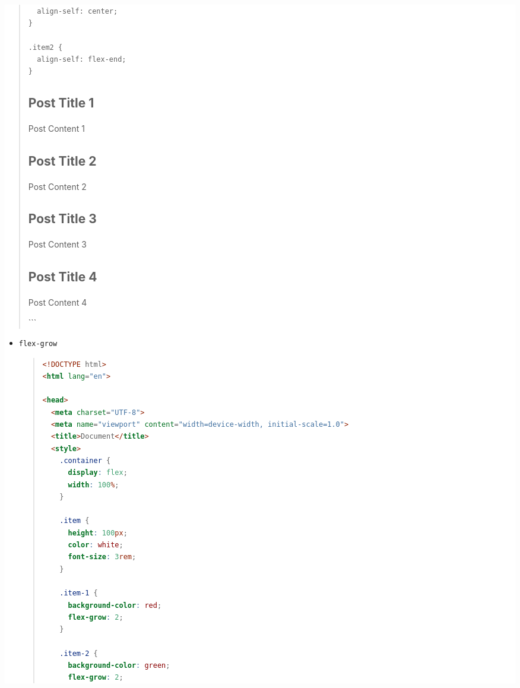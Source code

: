   >       align-self: center;
  >     }
  > 
  >     .item2 {
  >       align-self: flex-end;
  >     }
  >   </style>
  > </head>
  > 
  > <body>
  >   <div class="container">
  >     <div class="post item1">
  >       <h2>Post Title 1</h2>
  >       <p>Post Content 1</p>
  >     </div>
  >     <div class="post item2">
  >       <h2>Post Title 2</h2>
  >       <p>Post Content 2</p>
  >     </div>
  >     <div class="post item3">
  >       <h2>Post Title 3</h2>
  >       <p>Post Content 3</p>
  >     </div>
  >     <div class="post item4">
  >       <h2>Post Title 4</h2>
  >       <p>Post Content 4</p>
  >     </div>
  >   </div>
  > 
  > </body>
  > 
  > </html>
  > ```

- `flex-grow`
  
  > ```html
  > <!DOCTYPE html>
  > <html lang="en">
  > 
  > <head>
  >   <meta charset="UTF-8">
  >   <meta name="viewport" content="width=device-width, initial-scale=1.0">
  >   <title>Document</title>
  >   <style>
  >     .container {
  >       display: flex;
  >       width: 100%;
  >     }
  > 
  >     .item {
  >       height: 100px;
  >       color: white;
  >       font-size: 3rem;
  >     }
  > 
  >     .item-1 {
  >       background-color: red;
  >       flex-grow: 2;
  >     }
  > 
  >     .item-2 {
  >       background-color: green;
  >       flex-grow: 2;